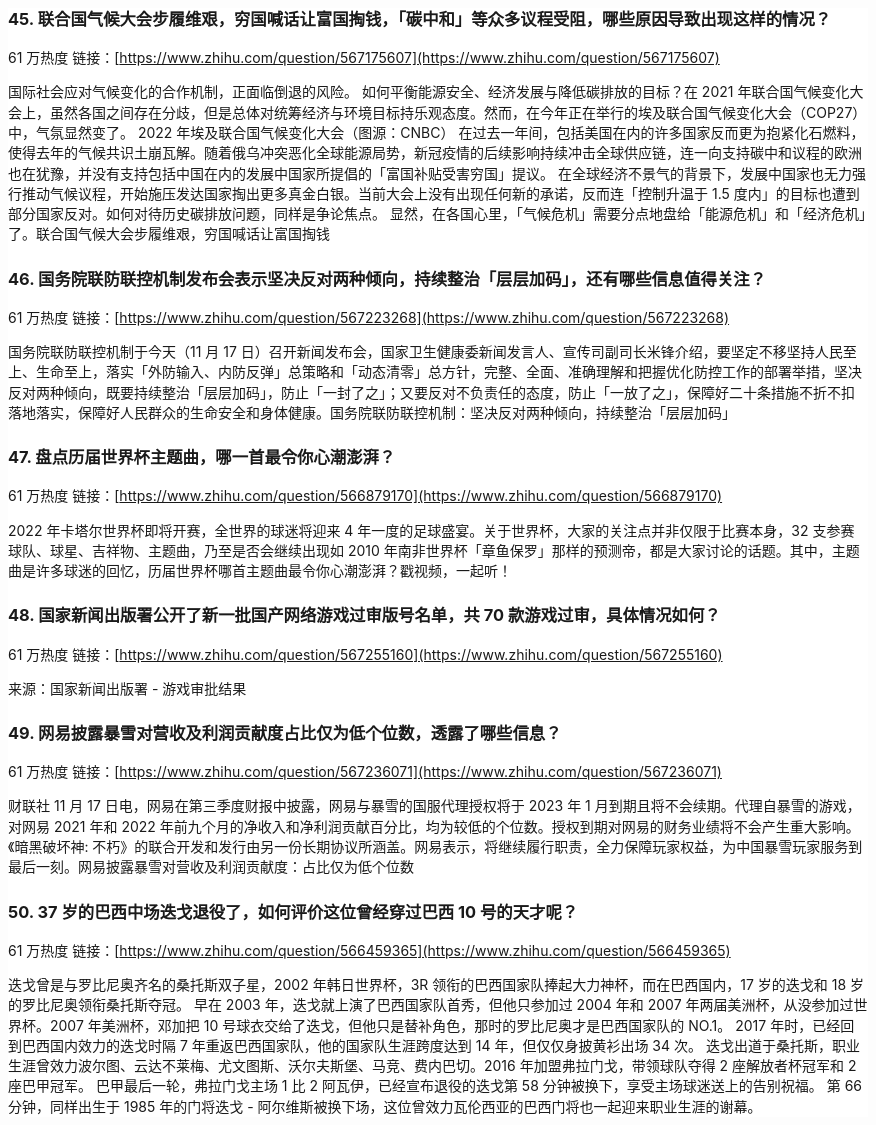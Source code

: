 ### 45. 联合国气候大会步履维艰，穷国喊话让富国掏钱，「碳中和」等众多议程受阻，哪些原因导致出现这样的情况？
61 万热度 链接：[https://www.zhihu.com/question/567175607](https://www.zhihu.com/question/567175607)

国际社会应对气候变化的合作机制，正面临倒退的风险。 如何平衡能源安全、经济发展与降低碳排放的目标？在 2021 年联合国气候变化大会上，虽然各国之间存在分歧，但是总体对统筹经济与环境目标持乐观态度。然而，在今年正在举行的埃及联合国气候变化大会（COP27）中，气氛显然变了。 2022 年埃及联合国气候变化大会（图源：CNBC） 在过去一年间，包括美国在内的许多国家反而更为抱紧化石燃料，使得去年的气候共识土崩瓦解。随着俄乌冲突恶化全球能源局势，新冠疫情的后续影响持续冲击全球供应链，连一向支持碳中和议程的欧洲也在犹豫，并没有支持包括中国在内的发展中国家所提倡的「富国补贴受害穷国」提议。 在全球经济不景气的背景下，发展中国家也无力强行推动气候议程，开始施压发达国家掏出更多真金白银。当前大会上没有出现任何新的承诺，反而连「控制升温于 1.5 度内」的目标也遭到部分国家反对。如何对待历史碳排放问题，同样是争论焦点。 显然，在各国心里，「气候危机」需要分点地盘给「能源危机」和「经济危机」了。联合国气候大会步履维艰，穷国喊话让富国掏钱

### 46. 国务院联防联控机制发布会表示坚决反对两种倾向，持续整治「层层加码」，还有哪些信息值得关注？
61 万热度 链接：[https://www.zhihu.com/question/567223268](https://www.zhihu.com/question/567223268)

国务院联防联控机制于今天（11 月 17 日）召开新闻发布会，国家卫生健康委新闻发言人、宣传司副司长米锋介绍，要坚定不移坚持人民至上、生命至上，落实「外防输入、内防反弹」总策略和「动态清零」总方针，完整、全面、准确理解和把握优化防控工作的部署举措，坚决反对两种倾向，既要持续整治「层层加码」，防止「一封了之」；又要反对不负责任的态度，防止「一放了之」，保障好二十条措施不折不扣落地落实，保障好人民群众的生命安全和身体健康。国务院联防联控机制：坚决反对两种倾向，持续整治「层层加码」

### 47. 盘点历届世界杯主题曲，哪一首最令你心潮澎湃？
61 万热度 链接：[https://www.zhihu.com/question/566879170](https://www.zhihu.com/question/566879170)

2022 年卡塔尔世界杯即将开赛，全世界的球迷将迎来 4 年一度的足球盛宴。关于世界杯，大家的关注点并非仅限于比赛本身，32 支参赛球队、球星、吉祥物、主题曲，乃至是否会继续出现如 2010 年南非世界杯「章鱼保罗」那样的预测帝，都是大家讨论的话题。其中，主题曲是许多球迷的回忆，历届世界杯哪首主题曲最令你心潮澎湃？戳视频，一起听！

### 48. 国家新闻出版署公开了新一批国产网络游戏过审版号名单，共 70 款游戏过审，具体情况如何？
61 万热度 链接：[https://www.zhihu.com/question/567255160](https://www.zhihu.com/question/567255160)

来源：国家新闻出版署 - 游戏审批结果

### 49. 网易披露暴雪对营收及利润贡献度占比仅为低个位数，透露了哪些信息？
61 万热度 链接：[https://www.zhihu.com/question/567236071](https://www.zhihu.com/question/567236071)

财联社 11 月 17 日电，网易在第三季度财报中披露，网易与暴雪的国服代理授权将于 2023 年 1 月到期且将不会续期。代理自暴雪的游戏，对网易 2021 年和 2022 年前九个月的净收入和净利润贡献百分比，均为较低的个位数。授权到期对网易的财务业绩将不会产生重大影响。《暗黑破坏神: 不朽》的联合开发和发行由另一份长期协议所涵盖。网易表示，将继续履行职责，全力保障玩家权益，为中国暴雪玩家服务到最后一刻。网易披露暴雪对营收及利润贡献度：占比仅为低个位数

### 50. 37 岁的巴西中场迭戈退役了，如何评价这位曾经穿过巴西 10 号的天才呢？
61 万热度 链接：[https://www.zhihu.com/question/566459365](https://www.zhihu.com/question/566459365)

迭戈曾是与罗比尼奥齐名的桑托斯双子星，2002 年韩日世界杯，3R 领衔的巴西国家队捧起大力神杯，而在巴西国内，17 岁的迭戈和 18 岁的罗比尼奥领衔桑托斯夺冠。 早在 2003 年，迭戈就上演了巴西国家队首秀，但他只参加过 2004 年和 2007 年两届美洲杯，从没参加过世界杯。2007 年美洲杯，邓加把 10 号球衣交给了迭戈，但他只是替补角色，那时的罗比尼奥才是巴西国家队的 NO.1。 2017 年时，已经回到巴西国内效力的迭戈时隔 7 年重返巴西国家队，他的国家队生涯跨度达到 14 年，但仅仅身披黄衫出场 34 次。 迭戈出道于桑托斯，职业生涯曾效力波尔图、云达不莱梅、尤文图斯、沃尔夫斯堡、马竞、费内巴切。2016 年加盟弗拉门戈，带领球队夺得 2 座解放者杯冠军和 2 座巴甲冠军。 巴甲最后一轮，弗拉门戈主场 1 比 2 阿瓦伊，已经宣布退役的迭戈第 58 分钟被换下，享受主场球迷送上的告别祝福。 第 66 分钟，同样出生于 1985 年的门将迭戈 - 阿尔维斯被换下场，这位曾效力瓦伦西亚的巴西门将也一起迎来职业生涯的谢幕。

